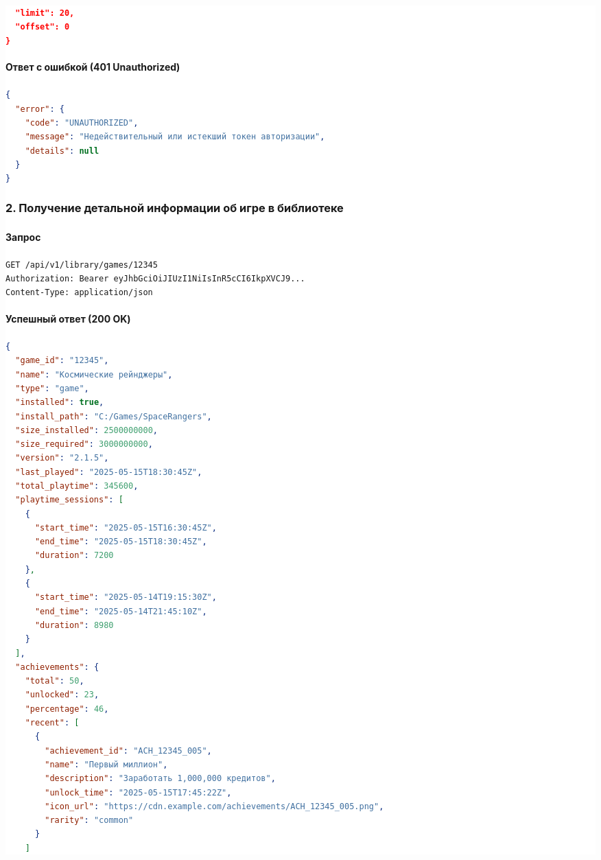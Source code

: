 ```json
  "limit": 20,
  "offset": 0
}
```

#### Ответ с ошибкой (401 Unauthorized)
```json
{
  "error": {
    "code": "UNAUTHORIZED",
    "message": "Недействительный или истекший токен авторизации",
    "details": null
  }
}
```

### 2. Получение детальной информации об игре в библиотеке

#### Запрос
```http
GET /api/v1/library/games/12345
Authorization: Bearer eyJhbGciOiJIUzI1NiIsInR5cCI6IkpXVCJ9...
Content-Type: application/json
```

#### Успешный ответ (200 OK)
```json
{
  "game_id": "12345",
  "name": "Космические рейнджеры",
  "type": "game",
  "installed": true,
  "install_path": "C:/Games/SpaceRangers",
  "size_installed": 2500000000,
  "size_required": 3000000000,
  "version": "2.1.5",
  "last_played": "2025-05-15T18:30:45Z",
  "total_playtime": 345600,
  "playtime_sessions": [
    {
      "start_time": "2025-05-15T16:30:45Z",
      "end_time": "2025-05-15T18:30:45Z",
      "duration": 7200
    },
    {
      "start_time": "2025-05-14T19:15:30Z",
      "end_time": "2025-05-14T21:45:10Z",
      "duration": 8980
    }
  ],
  "achievements": {
    "total": 50,
    "unlocked": 23,
    "percentage": 46,
    "recent": [
      {
        "achievement_id": "ACH_12345_005",
        "name": "Первый миллион",
        "description": "Заработать 1,000,000 кредитов",
        "unlock_time": "2025-05-15T17:45:22Z",
        "icon_url": "https://cdn.example.com/achievements/ACH_12345_005.png",
        "rarity": "common"
      }
    ]
```